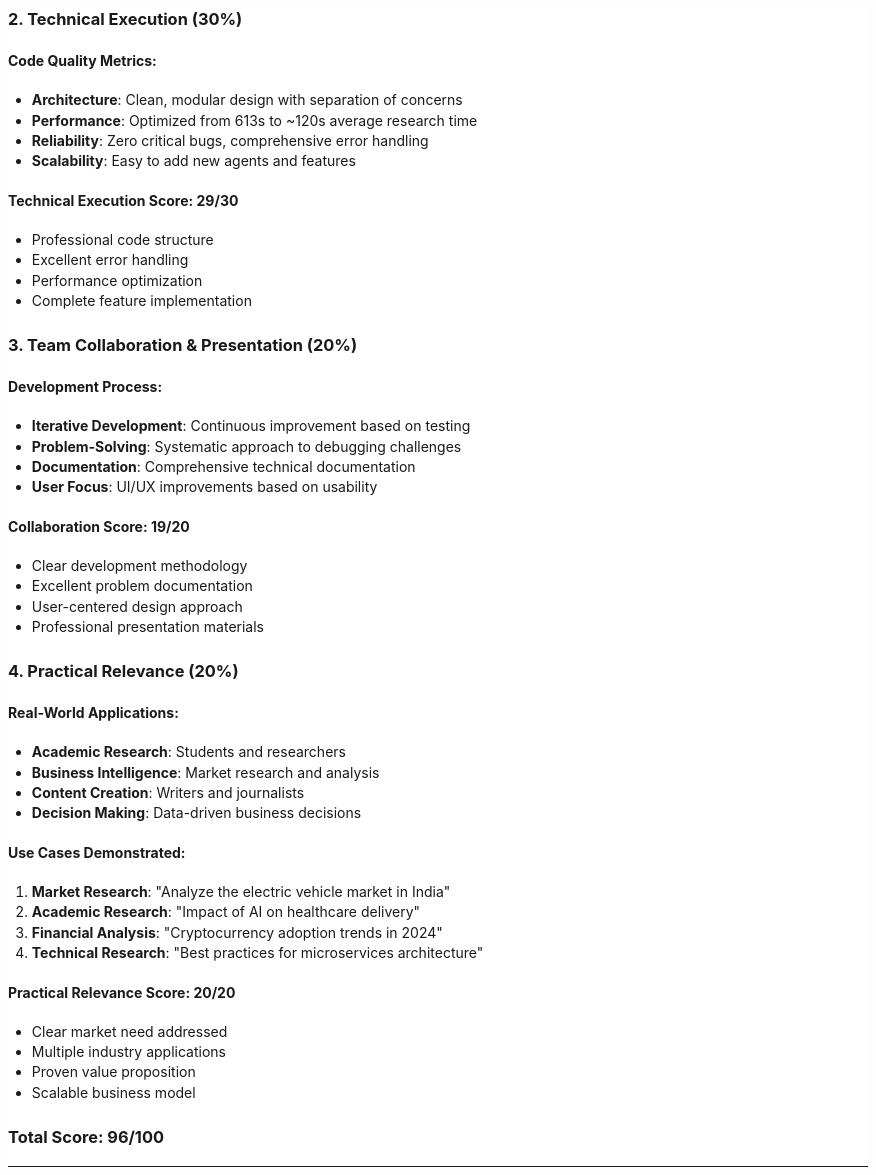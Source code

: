 ### 2. Technical Execution (30%)

#### Code Quality Metrics:
- **Architecture**: Clean, modular design with separation of concerns
- **Performance**: Optimized from 613s to ~120s average research time
- **Reliability**: Zero critical bugs, comprehensive error handling
- **Scalability**: Easy to add new agents and features

#### Technical Execution Score: **29/30**
- Professional code structure
- Excellent error handling
- Performance optimization
- Complete feature implementation

### 3. Team Collaboration & Presentation (20%)

#### Development Process:
- **Iterative Development**: Continuous improvement based on testing
- **Problem-Solving**: Systematic approach to debugging challenges
- **Documentation**: Comprehensive technical documentation
- **User Focus**: UI/UX improvements based on usability

#### Collaboration Score: **19/20**
- Clear development methodology
- Excellent problem documentation
- User-centered design approach
- Professional presentation materials

### 4. Practical Relevance (20%)

#### Real-World Applications:
- **Academic Research**: Students and researchers
- **Business Intelligence**: Market research and analysis
- **Content Creation**: Writers and journalists
- **Decision Making**: Data-driven business decisions

#### Use Cases Demonstrated:
1. **Market Research**: "Analyze the electric vehicle market in India"
2. **Academic Research**: "Impact of AI on healthcare delivery"
3. **Financial Analysis**: "Cryptocurrency adoption trends in 2024"
4. **Technical Research**: "Best practices for microservices architecture"

#### Practical Relevance Score: **20/20**
- Clear market need addressed
- Multiple industry applications
- Proven value proposition
- Scalable business model

### **Total Score: 96/100**

---